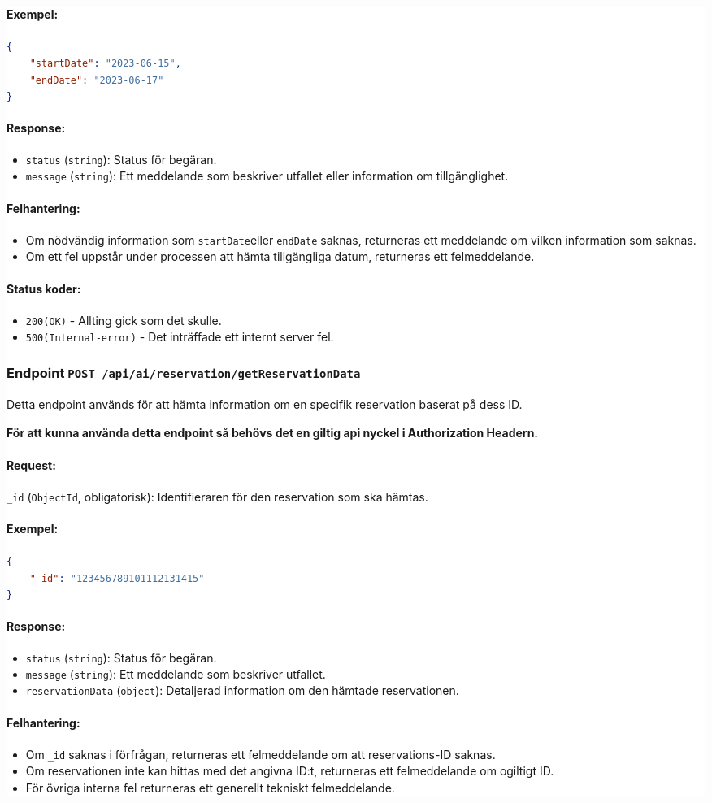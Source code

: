 #### Exempel:

```json
{
	"startDate": "2023-06-15",
	"endDate": "2023-06-17"
}
```

#### Response:

-   `status` (`string`): Status för begäran.
-   `message` (`string`): Ett meddelande som beskriver utfallet eller information om tillgänglighet.

#### Felhantering:

-   Om nödvändig information som `startDate`eller `endDate` saknas, returneras ett meddelande om vilken information som saknas.
-   Om ett fel uppstår under processen att hämta tillgängliga datum, returneras ett felmeddelande.

#### Status koder:

-   `200(OK)` - Allting gick som det skulle.
-   `500(Internal-error)` - Det inträffade ett internt server fel.

### Endpoint `POST /api/ai/reservation/getReservationData`

Detta endpoint används för att hämta information om en specifik reservation baserat på dess ID.

**För att kunna använda detta endpoint så behövs det en giltig api nyckel i Authorization Headern.**

#### Request:

`_id` (`ObjectId`, obligatorisk): Identifieraren för den reservation som ska hämtas.

#### Exempel:

```json
{
	"_id": "123456789101112131415"
}
```

#### Response:

-   `status` (`string`): Status för begäran.
-   `message` (`string`): Ett meddelande som beskriver utfallet.
-   `reservationData` (`object`): Detaljerad information om den hämtade reservationen.

#### Felhantering:

-   Om `_id` saknas i förfrågan, returneras ett felmeddelande om att reservations-ID saknas.
-   Om reservationen inte kan hittas med det angivna ID:t, returneras ett felmeddelande om ogiltigt ID.
-   För övriga interna fel returneras ett generellt tekniskt felmeddelande.
